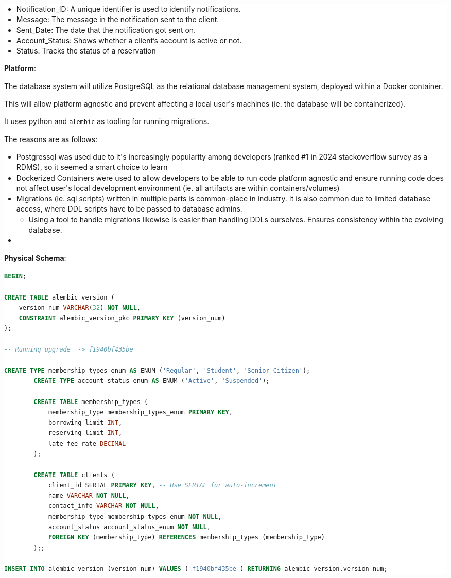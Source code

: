   - Notification_ID: A unique identifier is used to identify notifications.
  - Message: The message in the notification sent to the client.
  - Sent_Date: The date that the notification got sent on.
  - Account_Status: Shows whether a client’s account is active or not.
  - Status: Tracks the status of a reservation

**Platform**:

The database system will utilize PostgreSQL as the relational database management system, deployed within a Docker container.

This will allow platform agnostic and prevent affecting a local user's machines (ie. the database will be containerized).

It uses python and [`alembic`](https://github.com/sqlalchemy/alembic) as tooling for running migrations.

The reasons are as follows:

- Postgressql was used due to it's increasingly popularity among developers (ranked #1 in 2024 stackoverflow survey as a RDMS),
  so it seemed a smart choice to learn
- Dockerized Containers were used to allow developers to be able to run code platform agnostic and ensure running
  code does not affect user's local development environment (ie. all artifacts are within containers/volumes)
- Migrations (ie. sql scripts) written in multiple parts is common-place in industry. It is also common
  due to limited database access, where DDL scripts have to be passed to database admins.
  - Using a tool to handle migrations likewise is easier than handling DDLs ourselves. Ensures
    consistency within the evolving database.
-

**Physical Schema**:

```sql
BEGIN;

CREATE TABLE alembic_version (
    version_num VARCHAR(32) NOT NULL,
    CONSTRAINT alembic_version_pkc PRIMARY KEY (version_num)
);

-- Running upgrade  -> f1940bf435be

CREATE TYPE membership_types_enum AS ENUM ('Regular', 'Student', 'Senior Citizen');
        CREATE TYPE account_status_enum AS ENUM ('Active', 'Suspended');

        CREATE TABLE membership_types (
            membership_type membership_types_enum PRIMARY KEY,
            borrowing_limit INT,
            reserving_limit INT,
            late_fee_rate DECIMAL
        );

        CREATE TABLE clients (
            client_id SERIAL PRIMARY KEY, -- Use SERIAL for auto-increment
            name VARCHAR NOT NULL,
            contact_info VARCHAR NOT NULL,
            membership_type membership_types_enum NOT NULL,
            account_status account_status_enum NOT NULL,
            FOREIGN KEY (membership_type) REFERENCES membership_types (membership_type)
        );;

INSERT INTO alembic_version (version_num) VALUES ('f1940bf435be') RETURNING alembic_version.version_num;

```